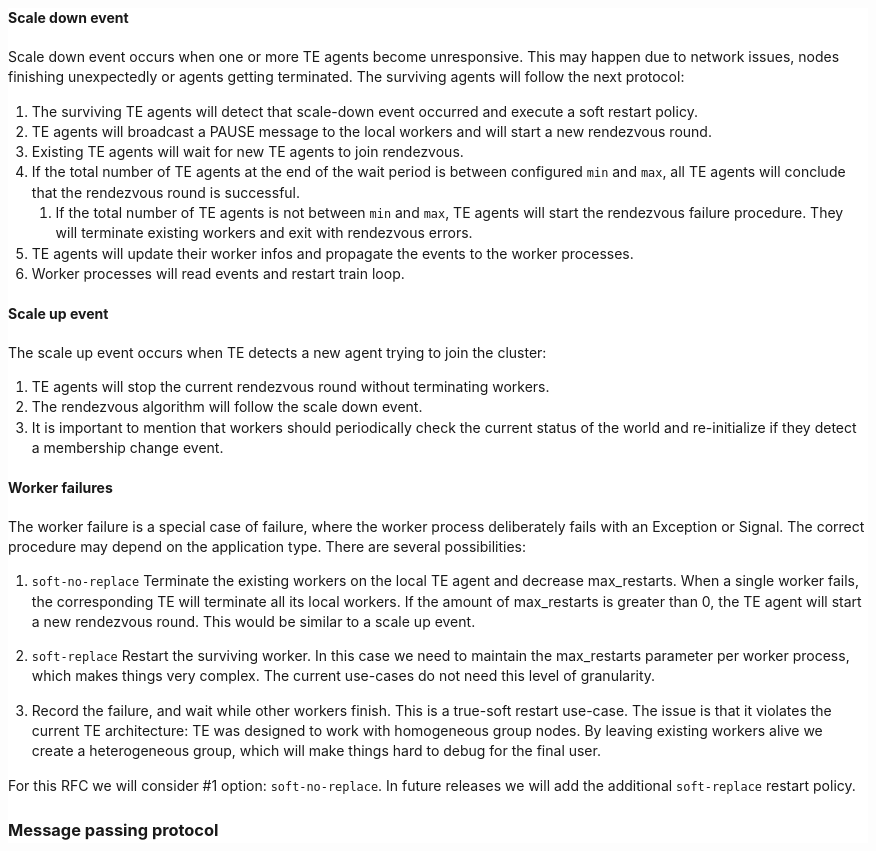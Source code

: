 #### Scale down event

Scale down event occurs when one or more TE agents become unresponsive.
This may happen due to network issues, nodes finishing unexpectedly or agents getting terminated. The
surviving agents will follow the next protocol:

1. The surviving TE agents will detect that scale-down event occurred and execute a soft restart policy.
2. TE agents will broadcast a PAUSE message to the local workers and will start a new rendezvous round.
3. Existing TE agents will wait for new TE agents to join rendezvous.
4. If the total number of TE agents at the end of the wait period is between configured `min` and `max`, all TE agents will conclude that the rendezvous round is successful.
    1. If the total number of TE agents is not between `min` and `max`,  TE agents will start the rendezvous failure procedure. They will terminate existing workers and exit with rendezvous errors.
5. TE agents will update their worker infos and propagate the events to the worker processes.
6. Worker processes will read events and restart train loop.


#### Scale up event
The scale up event occurs when TE detects a new agent trying to join the cluster:

1. TE agents will stop the current rendezvous round without terminating workers.
2. The rendezvous algorithm will follow the scale down event.
3. It is important to mention that workers should periodically check the current status
 of the world and re-initialize if they detect a membership change event.

#### Worker failures

The worker failure is a special case of failure, where the worker process deliberately
fails with an Exception or Signal. The correct procedure may depend on the application type.
There are several possibilities:

1. `soft-no-replace` Terminate the existing workers on the local TE agent and decrease max_restarts.
When a single worker fails, the corresponding TE will terminate all its local workers.
If the amount of max_restarts is greater than 0, the TE agent will start a new rendezvous round.
This would be similar to a scale up event.

2. `soft-replace` Restart the surviving worker. In this case we need to maintain the max_restarts parameter per
worker process, which makes things very complex. The current use-cases do not need this level of granularity.

3. Record the failure, and wait while other workers finish. This is a true-soft restart use-case.
The issue is that it violates the current TE architecture: TE was designed to work with homogeneous
group nodes. By leaving existing workers alive we create a heterogeneous group, which will make
things hard to debug for the final user.


For this RFC we will consider #1 option: `soft-no-replace`. In future releases we will add the additional `soft-replace`
restart policy.

### Message passing protocol
